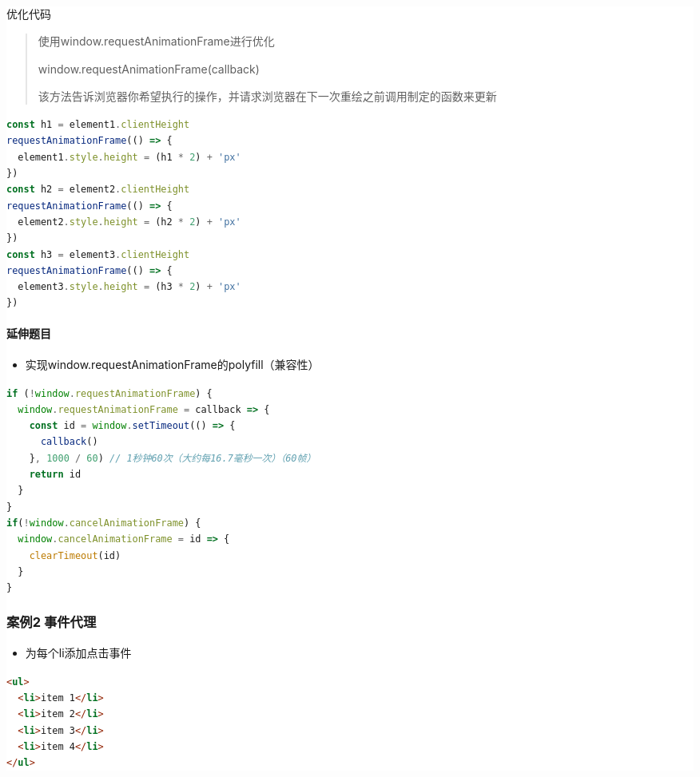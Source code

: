 优化代码

> 使用window.requestAnimationFrame进行优化
>
> window.requestAnimationFrame(callback)
>
> 该方法告诉浏览器你希望执行的操作，并请求浏览器在下一次重绘之前调用制定的函数来更新

```javascript
const h1 = element1.clientHeight
requestAnimationFrame(() => {
  element1.style.height = (h1 * 2) + 'px'
})
const h2 = element2.clientHeight
requestAnimationFrame(() => {
  element2.style.height = (h2 * 2) + 'px'
})
const h3 = element3.clientHeight
requestAnimationFrame(() => {
  element3.style.height = (h3 * 2) + 'px'
})
```

#### 延伸题目

- 实现window.requestAnimationFrame的polyfill（兼容性）

```javascript
if (!window.requestAnimationFrame) {
  window.requestAnimationFrame = callback => {
    const id = window.setTimeout(() => {
      callback()
    }, 1000 / 60) // 1秒钟60次（大约每16.7毫秒一次）（60帧）
    return id
  }
}
if(!window.cancelAnimationFrame) {
  window.cancelAnimationFrame = id => {
    clearTimeout(id)
  }
}
```

### 案例2 事件代理

- 为每个li添加点击事件

```html
<ul>
  <li>item 1</li>
  <li>item 2</li>
  <li>item 3</li>
  <li>item 4</li>
</ul>
```
